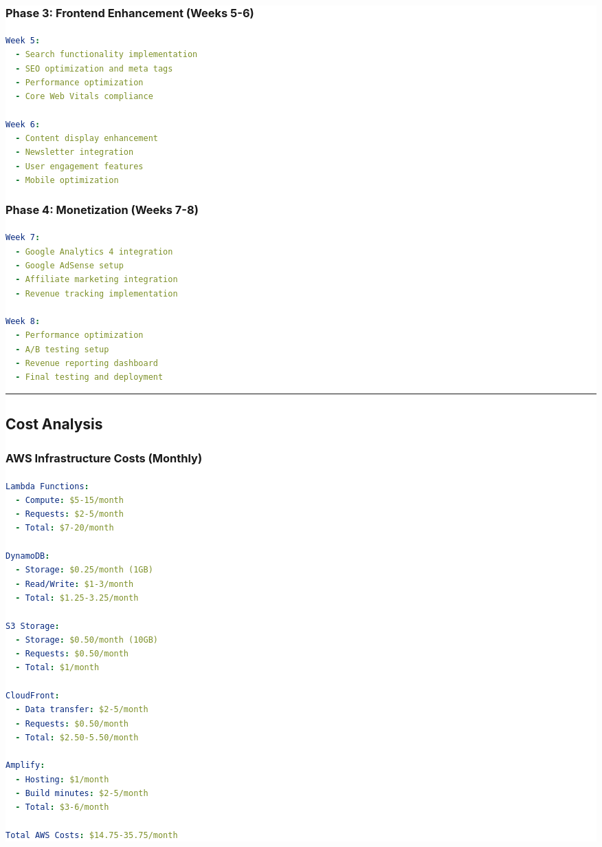 ### Phase 3: Frontend Enhancement (Weeks 5-6)
```yaml
Week 5:
  - Search functionality implementation
  - SEO optimization and meta tags
  - Performance optimization
  - Core Web Vitals compliance
  
Week 6:
  - Content display enhancement
  - Newsletter integration
  - User engagement features
  - Mobile optimization
```

### Phase 4: Monetization (Weeks 7-8)
```yaml
Week 7:
  - Google Analytics 4 integration
  - Google AdSense setup
  - Affiliate marketing integration
  - Revenue tracking implementation
  
Week 8:
  - Performance optimization
  - A/B testing setup
  - Revenue reporting dashboard
  - Final testing and deployment
```

---

## Cost Analysis

### AWS Infrastructure Costs (Monthly)

```yaml
Lambda Functions:
  - Compute: $5-15/month
  - Requests: $2-5/month
  - Total: $7-20/month

DynamoDB:
  - Storage: $0.25/month (1GB)
  - Read/Write: $1-3/month
  - Total: $1.25-3.25/month

S3 Storage:
  - Storage: $0.50/month (10GB)
  - Requests: $0.50/month
  - Total: $1/month

CloudFront:
  - Data transfer: $2-5/month
  - Requests: $0.50/month
  - Total: $2.50-5.50/month

Amplify:
  - Hosting: $1/month
  - Build minutes: $2-5/month
  - Total: $3-6/month

Total AWS Costs: $14.75-35.75/month
```